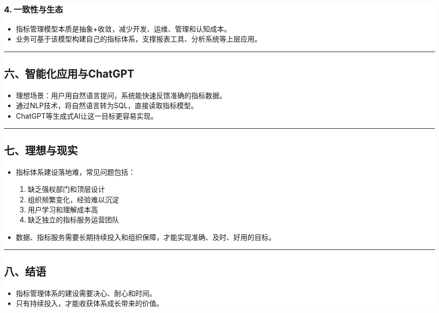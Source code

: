 ### 4. 一致性与生态

- 指标管理模型本质是抽象+收敛，减少开发、运维、管理和认知成本。
- 业务可基于该模型构建自己的指标体系，支撑报表工具、分析系统等上层应用。

---

## 六、智能化应用与ChatGPT

- 理想场景：用户用自然语言提问，系统能快速反馈准确的指标数据。
- 通过NLP技术，将自然语言转为SQL，直接读取指标模型。
- ChatGPT等生成式AI让这一目标更容易实现。

---

## 七、理想与现实

- 指标体系建设落地难，常见问题包括：
  1. 缺乏强权部门和顶层设计
  2. 组织频繁变化，经验难以沉淀
  3. 用户学习和理解成本高
  4. 缺乏独立的指标服务运营团队

- 数据、指标服务需要长期持续投入和组织保障，才能实现准确、及时、好用的目标。

---

## 八、结语

- 指标管理体系的建设需要决心、耐心和时间。
- 只有持续投入，才能收获体系成长带来的价值。
